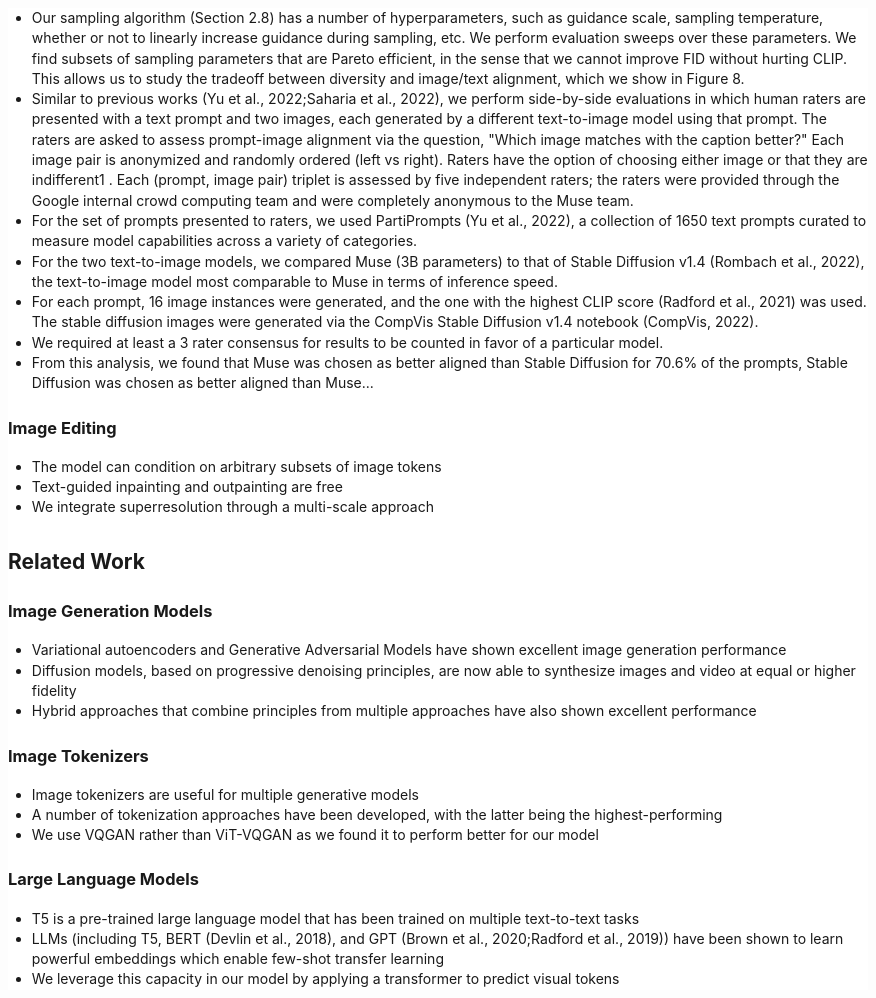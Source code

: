 - Our sampling algorithm (Section 2.8) has a number of hyperparameters, such as guidance scale, sampling temperature, whether or not to linearly increase guidance during sampling, etc. We perform evaluation sweeps over these parameters. We find subsets of sampling parameters that are Pareto efficient, in the sense that we cannot improve FID without hurting CLIP. This allows us to study the tradeoff between diversity and image/text alignment, which we show in Figure 8.
- Similar to previous works (Yu et al., 2022;Saharia et al., 2022), we perform side-by-side evaluations in which human raters are presented with a text prompt and two images, each generated by a different text-to-image model using that prompt. The raters are asked to assess prompt-image alignment via the question, "Which image matches with the caption better?" Each image pair is anonymized and randomly ordered (left vs right). Raters have the option of choosing either image or that they are indifferent1 . Each (prompt, image pair) triplet is assessed by five independent raters; the raters were provided through the Google internal crowd computing team and were completely anonymous to the Muse team.
- For the set of prompts presented to raters, we used PartiPrompts (Yu et al., 2022), a collection of 1650 text prompts curated to measure model capabilities across a variety of categories.
- For the two text-to-image models, we compared Muse (3B parameters) to that of Stable Diffusion v1.4 (Rombach et al., 2022), the text-to-image model most comparable to Muse in terms of inference speed.
- For each prompt, 16 image instances were generated, and the one with the highest CLIP score (Radford et al., 2021) was used. The stable diffusion images were generated via the CompVis Stable Diffusion v1.4 notebook (CompVis, 2022).
- We required at least a 3 rater consensus for results to be counted in favor of a particular model.
- From this analysis, we found that Muse was chosen as better aligned than Stable Diffusion for 70.6% of the prompts, Stable Diffusion was chosen as better aligned than Muse...

### Image Editing
- The model can condition on arbitrary subsets of image tokens
- Text-guided inpainting and outpainting are free
- We integrate superresolution through a multi-scale approach

## Related Work

### Image Generation Models
- Variational autoencoders and Generative Adversarial Models have shown excellent image generation performance
- Diffusion models, based on progressive denoising principles, are now able to synthesize images and video at equal or higher fidelity
- Hybrid approaches that combine principles from multiple approaches have also shown excellent performance

### Image Tokenizers
- Image tokenizers are useful for multiple generative models
- A number of tokenization approaches have been developed, with the latter being the highest-performing
- We use VQGAN rather than ViT-VQGAN as we found it to perform better for our model

### Large Language Models
- T5 is a pre-trained large language model that has been trained on multiple text-to-text tasks
- LLMs (including T5, BERT (Devlin et al., 2018), and GPT (Brown et al., 2020;Radford et al., 2019)) have been shown to learn powerful embeddings which enable few-shot transfer learning
- We leverage this capacity in our model by applying a transformer to predict visual tokens
